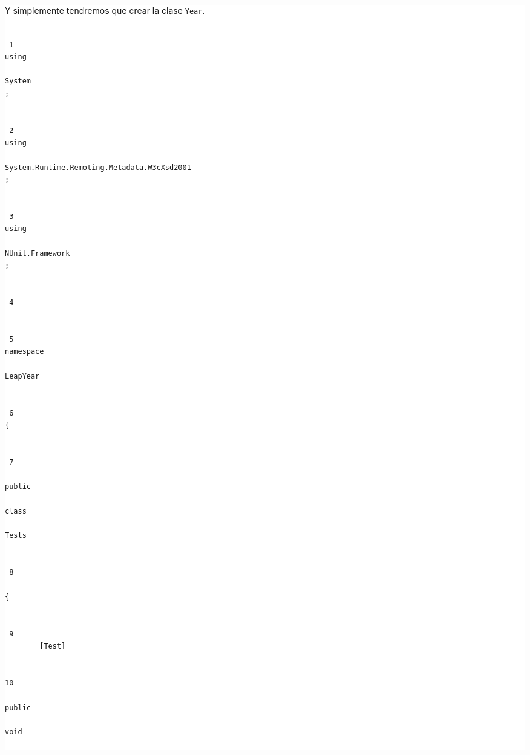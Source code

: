 ```
```

Y simplemente tendremos que crear la clase `Year`.

```

 1 
using
 
System
;


 2 
using
 
System.Runtime.Remoting.Metadata.W3cXsd2001
;


 3 
using
 
NUnit.Framework
;


 4 


 5 
namespace
 
LeapYear


 6 
{


 7 
  
public
 
class
 
Tests


 8 
  
{


 9 
        [Test]


10 
    
public
 
void
 
```